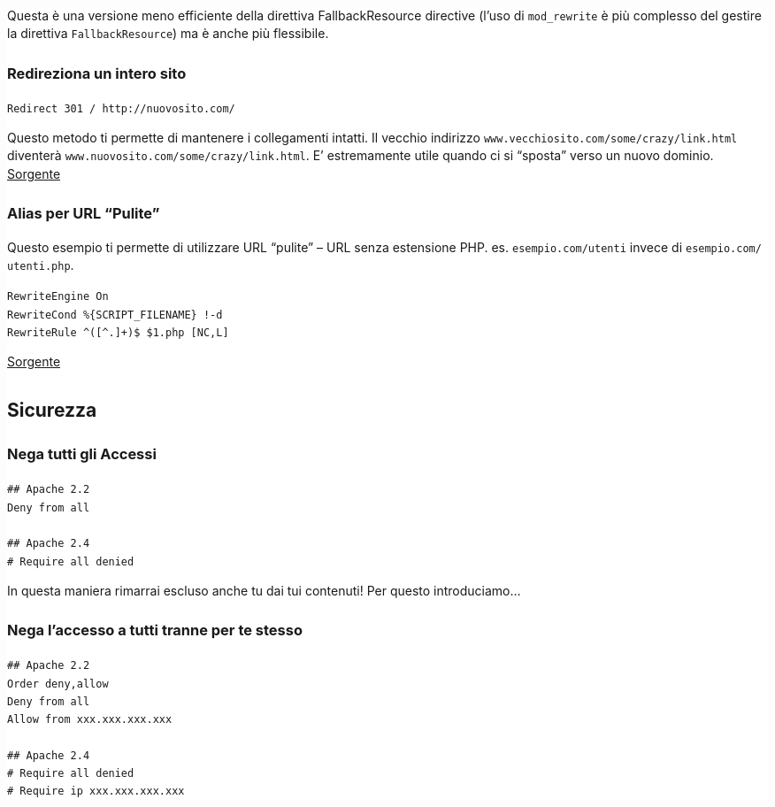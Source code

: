 Questa è una versione meno efficiente della direttiva FallbackResource directive (l’uso di `mod_rewrite` è più complesso del gestire la direttiva `FallbackResource`) ma è anche più flessibile.

### Redireziona un intero sito

    Redirect 301 / http://nuovosito.com/

Questo metodo ti permette di mantenere i collegamenti intatti. Il vecchio indirizzo `www.vecchiosito.com/some/crazy/link.html` diventerà `www.nuovosito.com/some/crazy/link.html`. E’ estremamente utile quando ci si “sposta” verso un nuovo dominio. [Sorgente](http://css-tricks.com/snippets/htaccess/301-redirects/)

### Alias per URL “Pulite”

Questo esempio ti permette di utilizzare URL “pulite” – URL senza estensione PHP. es. `esempio.com/utenti` invece di `esempio.com/utenti.php`.

    RewriteEngine On
    RewriteCond %{SCRIPT_FILENAME} !-d
    RewriteRule ^([^.]+)$ $1.php [NC,L]

[Sorgente](http://www.abeautifulsite.net/access-pages-without-the-php-extension-using-htaccess/)

Sicurezza
---------

### Nega tutti gli Accessi

    ## Apache 2.2
    Deny from all

    ## Apache 2.4
    # Require all denied

In questa maniera rimarrai escluso anche tu dai tui contenuti! Per questo introduciamo…

### Nega l’accesso a tutti tranne per te stesso

    ## Apache 2.2
    Order deny,allow
    Deny from all
    Allow from xxx.xxx.xxx.xxx

    ## Apache 2.4
    # Require all denied
    # Require ip xxx.xxx.xxx.xxx
